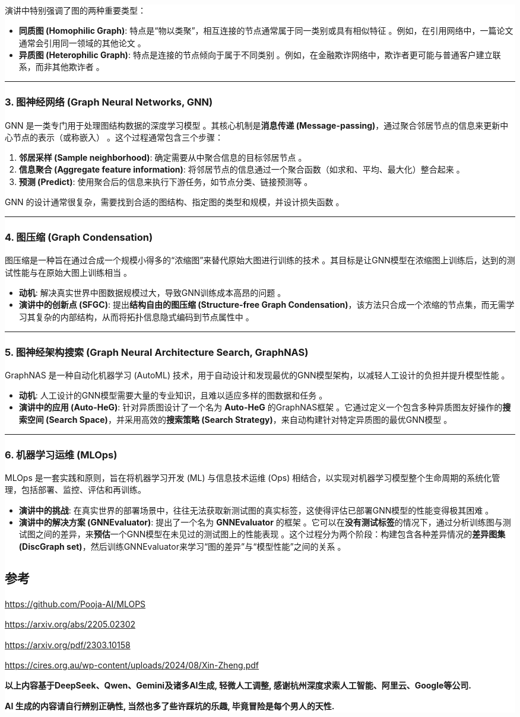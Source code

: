 演讲中特别强调了图的两种重要类型：
*  **同质图 (Homophilic Graph)**: 特点是“物以类聚”，相互连接的节点通常属于同一类别或具有相似特征   。例如，在引用网络中，一篇论文通常会引用同一领域的其他论文  。
*  **异质图 (Heterophilic Graph)**: 特点是连接的节点倾向于属于不同类别   。例如，在金融欺诈网络中，欺诈者更可能与普通客户建立联系，而非其他欺诈者  。

---
### 3. 图神经网络 (Graph Neural Networks, GNN)
 GNN 是一类专门用于处理图结构数据的深度学习模型   。其核心机制是**消息传递 (Message-passing)**，通过聚合邻居节点的信息来更新中心节点的表示（或称嵌入） 。这个过程通常包含三个步骤：
1.   **邻居采样 (Sample neighborhood)**: 确定需要从中聚合信息的目标邻居节点  。
2.   **信息聚合 (Aggregate feature information)**: 将邻居节点的信息通过一个聚合函数（如求和、平均、最大化）整合起来  。
3.   **预测 (Predict)**: 使用聚合后的信息来执行下游任务，如节点分类、链接预测等  。

 GNN 的设计通常很复杂，需要找到合适的图结构、指定图的类型和规模，并设计损失函数  。

---
### 4. 图压缩 (Graph Condensation)
 图压缩是一种旨在通过合成一个规模小得多的“浓缩图”来替代原始大图进行训练的技术   。其目标是让GNN模型在浓缩图上训练后，达到的测试性能与在原始大图上训练相当  。

*  **动机**: 解决真实世界中图数据规模过大，导致GNN训练成本高昂的问题  。
*  **演讲中的创新点 (SFGC)**: 提出**结构自由的图压缩 (Structure-free Graph Condensation)**，该方法只合成一个浓缩的节点集，而无需学习其复杂的内部结构，从而将拓扑信息隐式编码到节点属性中  。

---
### 5. 图神经架构搜索 (Graph Neural Architecture Search, GraphNAS)
 GraphNAS 是一种自动化机器学习 (AutoML) 技术，用于自动设计和发现最优的GNN模型架构，以减轻人工设计的负担并提升模型性能  。

*  **动机**: 人工设计的GNN模型需要大量的专业知识，且难以适应多样的图数据和任务  。
*  **演讲中的应用 (Auto-HeG)**: 针对异质图设计了一个名为 **Auto-HeG** 的GraphNAS框架   。它通过定义一个包含多种异质图友好操作的**搜索空间 (Search Space)**，并采用高效的**搜索策略 (Search Strategy)**，来自动构建针对特定异质图的最优GNN模型  。

---
### 6. 机器学习运维 (MLOps)
MLOps 是一套实践和原则，旨在将机器学习开发 (ML) 与信息技术运维 (Ops) 相结合，以实现对机器学习模型整个生命周期的系统化管理，包括部署、监控、评估和再训练。

*  **演讲中的挑战**: 在真实世界的部署场景中，往往无法获取新测试图的真实标签，这使得评估已部署GNN模型的性能变得极其困难  。
*  **演讲中的解决方案 (GNNEvaluator)**: 提出了一个名为 **GNNEvaluator** 的框架   。它可以在**没有测试标签**的情况下，通过分析训练图与测试图之间的差异，来**预估**一个GNN模型在未见过的测试图上的性能表现   。这个过程分为两个阶段：构建包含各种差异情况的**差异图集 (DiscGraph set)**，然后训练GNNEvaluator来学习“图的差异”与“模型性能”之间的关系  。
  
## 参考        
         
https://github.com/Pooja-AI/MLOPS  
  
https://arxiv.org/abs/2205.02302  
  
https://arxiv.org/pdf/2303.10158  
  
https://cires.org.au/wp-content/uploads/2024/08/Xin-Zheng.pdf       
        
        
<b> 以上内容基于DeepSeek、Qwen、Gemini及诸多AI生成, 轻微人工调整, 感谢杭州深度求索人工智能、阿里云、Google等公司. </b>        
        
<b> AI 生成的内容请自行辨别正确性, 当然也多了些许踩坑的乐趣, 毕竟冒险是每个男人的天性.  </b>        
  